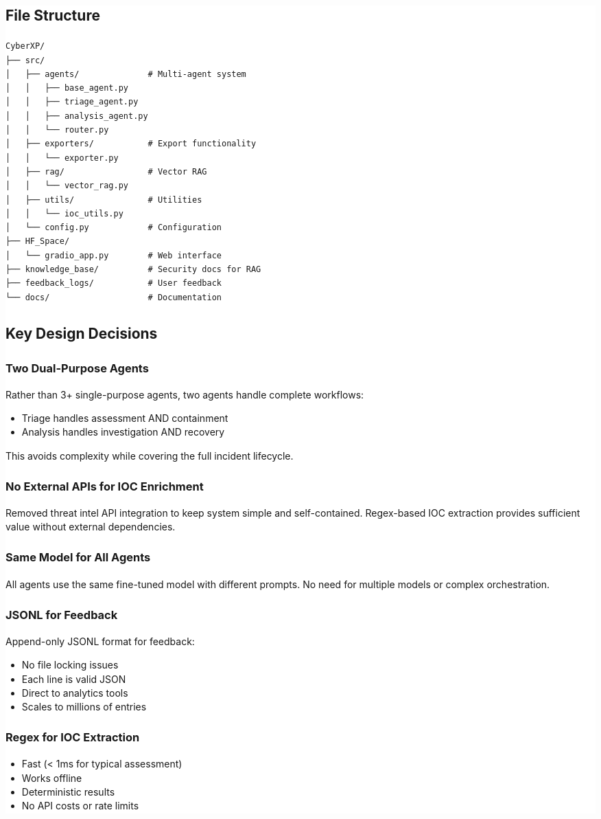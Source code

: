 ## File Structure

```
CyberXP/
├── src/
│   ├── agents/              # Multi-agent system
│   │   ├── base_agent.py
│   │   ├── triage_agent.py
│   │   ├── analysis_agent.py
│   │   └── router.py
│   ├── exporters/           # Export functionality
│   │   └── exporter.py
│   ├── rag/                 # Vector RAG
│   │   └── vector_rag.py
│   ├── utils/               # Utilities
│   │   └── ioc_utils.py
│   └── config.py            # Configuration
├── HF_Space/
│   └── gradio_app.py        # Web interface
├── knowledge_base/          # Security docs for RAG
├── feedback_logs/           # User feedback
└── docs/                    # Documentation
```

## Key Design Decisions

### Two Dual-Purpose Agents
Rather than 3+ single-purpose agents, two agents handle complete workflows:
- Triage handles assessment AND containment
- Analysis handles investigation AND recovery

This avoids complexity while covering the full incident lifecycle.

### No External APIs for IOC Enrichment
Removed threat intel API integration to keep system simple and self-contained. Regex-based IOC extraction provides sufficient value without external dependencies.

### Same Model for All Agents
All agents use the same fine-tuned model with different prompts. No need for multiple models or complex orchestration.

### JSONL for Feedback
Append-only JSONL format for feedback:
- No file locking issues
- Each line is valid JSON
- Direct to analytics tools
- Scales to millions of entries

### Regex for IOC Extraction
- Fast (< 1ms for typical assessment)
- Works offline
- Deterministic results
- No API costs or rate limits
